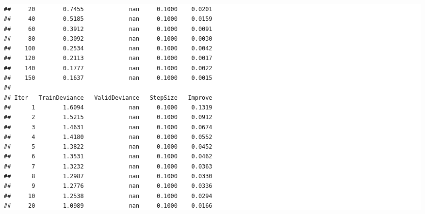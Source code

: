     ##     20        0.7455             nan     0.1000    0.0201
    ##     40        0.5185             nan     0.1000    0.0159
    ##     60        0.3912             nan     0.1000    0.0091
    ##     80        0.3092             nan     0.1000    0.0030
    ##    100        0.2534             nan     0.1000    0.0042
    ##    120        0.2113             nan     0.1000    0.0017
    ##    140        0.1777             nan     0.1000    0.0022
    ##    150        0.1637             nan     0.1000    0.0015
    ## 
    ## Iter   TrainDeviance   ValidDeviance   StepSize   Improve
    ##      1        1.6094             nan     0.1000    0.1319
    ##      2        1.5215             nan     0.1000    0.0912
    ##      3        1.4631             nan     0.1000    0.0674
    ##      4        1.4180             nan     0.1000    0.0552
    ##      5        1.3822             nan     0.1000    0.0452
    ##      6        1.3531             nan     0.1000    0.0462
    ##      7        1.3232             nan     0.1000    0.0363
    ##      8        1.2987             nan     0.1000    0.0330
    ##      9        1.2776             nan     0.1000    0.0336
    ##     10        1.2538             nan     0.1000    0.0294
    ##     20        1.0989             nan     0.1000    0.0166